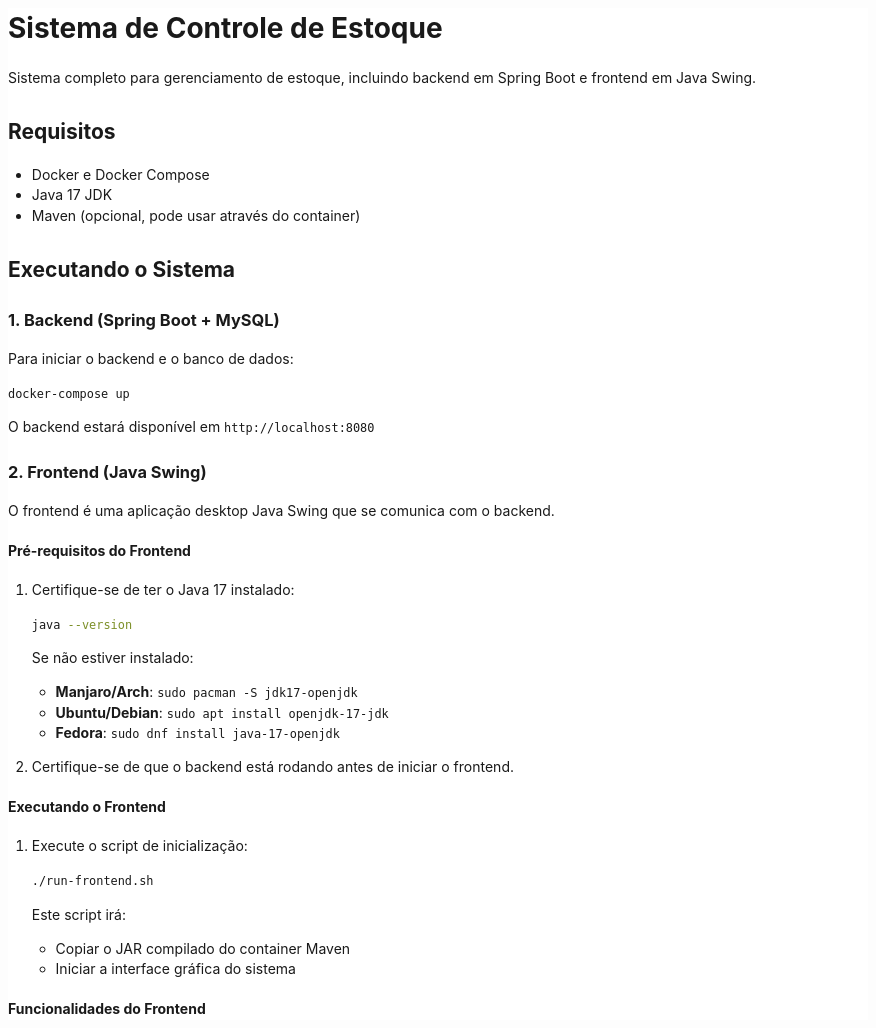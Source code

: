 # Sistema de Controle de Estoque

Sistema completo para gerenciamento de estoque, incluindo backend em Spring Boot e frontend em Java Swing.

## Requisitos

- Docker e Docker Compose
- Java 17 JDK
- Maven (opcional, pode usar através do container)

## Executando o Sistema

### 1. Backend (Spring Boot + MySQL)

Para iniciar o backend e o banco de dados:

```bash
docker-compose up
```

O backend estará disponível em `http://localhost:8080`

### 2. Frontend (Java Swing)

O frontend é uma aplicação desktop Java Swing que se comunica com o backend.

#### Pré-requisitos do Frontend

1. Certifique-se de ter o Java 17 instalado:
   ```bash
   java --version
   ```

   Se não estiver instalado:
   - **Manjaro/Arch**: `sudo pacman -S jdk17-openjdk`
   - **Ubuntu/Debian**: `sudo apt install openjdk-17-jdk`
   - **Fedora**: `sudo dnf install java-17-openjdk`

2. Certifique-se de que o backend está rodando antes de iniciar o frontend.

#### Executando o Frontend

1. Execute o script de inicialização:
   ```bash
   ./run-frontend.sh
   ```

   Este script irá:
   - Copiar o JAR compilado do container Maven
   - Iniciar a interface gráfica do sistema

#### Funcionalidades do Frontend
